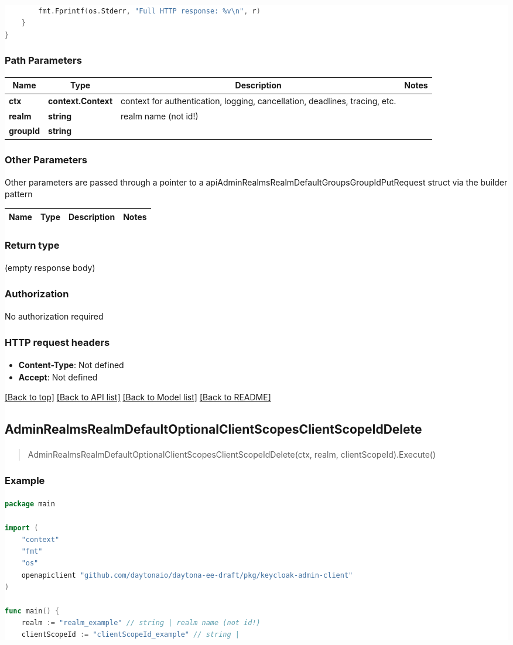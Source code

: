 ```go
		fmt.Fprintf(os.Stderr, "Full HTTP response: %v\n", r)
	}
}
```

### Path Parameters


Name | Type | Description  | Notes
------------- | ------------- | ------------- | -------------
**ctx** | **context.Context** | context for authentication, logging, cancellation, deadlines, tracing, etc.
**realm** | **string** | realm name (not id!) | 
**groupId** | **string** |  | 

### Other Parameters

Other parameters are passed through a pointer to a apiAdminRealmsRealmDefaultGroupsGroupIdPutRequest struct via the builder pattern


Name | Type | Description  | Notes
------------- | ------------- | ------------- | -------------



### Return type

 (empty response body)

### Authorization

No authorization required

### HTTP request headers

- **Content-Type**: Not defined
- **Accept**: Not defined

[[Back to top]](#) [[Back to API list]](../README.md#documentation-for-api-endpoints)
[[Back to Model list]](../README.md#documentation-for-models)
[[Back to README]](../README.md)


## AdminRealmsRealmDefaultOptionalClientScopesClientScopeIdDelete

> AdminRealmsRealmDefaultOptionalClientScopesClientScopeIdDelete(ctx, realm, clientScopeId).Execute()



### Example

```go
package main

import (
	"context"
	"fmt"
	"os"
	openapiclient "github.com/daytonaio/daytona-ee-draft/pkg/keycloak-admin-client"
)

func main() {
	realm := "realm_example" // string | realm name (not id!)
	clientScopeId := "clientScopeId_example" // string | 

```